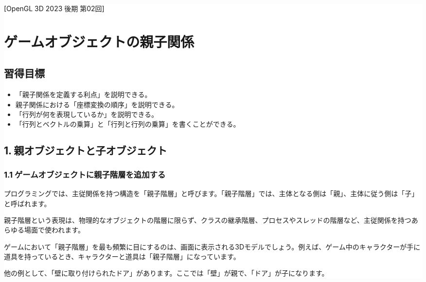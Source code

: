 [OpenGL 3D 2023 後期 第02回]

# ゲームオブジェクトの親子関係

## 習得目標

* 「親子関係を定義する利点」を説明できる。
* 親子関係における「座標変換の順序」を説明できる。
* 「行列が何を表現しているか」を説明できる。
* 「行列とベクトルの乗算」と「行列と行列の乗算」を書くことができる。

## 1. 親オブジェクトと子オブジェクト

### 1.1 ゲームオブジェクトに親子階層を追加する

プログラミングでは、主従関係を持つ構造を「親子階層」と呼びます。「親子階層」では、主体となる側は「親」、主体に従う側は「子」と呼ばれます。

親子階層という表現は、物理的なオブジェクトの階層に限らず、クラスの継承階層、プロセスやスレッドの階層など、主従関係を持つあらゆる場面で使われます。

ゲームにおいて「親子階層」を最も頻繁に目にするのは、画面に表示される3Dモデルでしょう。例えば、ゲーム中のキャラクターが手に道具を持っているとき、キャラクターと道具は「親子階層」になっています。

他の例として、「壁に取り付けられたドア」があります。ここでは「壁」が親で、「ドア」が子になります。

<p align="center">